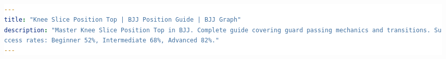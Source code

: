 ```yaml
---
title: "Knee Slice Position Top | BJJ Position Guide | BJJ Graph"
description: "Master Knee Slice Position Top in BJJ. Complete guide covering guard passing mechanics and transitions. Success rates: Beginner 52%, Intermediate 68%, Advanced 82%."
---
```





<script type="application/ld+json">
{
  "@context": "https://schema.org",
  "@type": "HowTo",
  "name": "How to Execute Knee Slice Position Top in BJJ",
  "description": "Complete guide to passing guard with knee slice technique.",
  "step": [
    {
      "@type": "HowToStep",
      "name": "Establish Knee Shield Control",
      "text": "Control opponent's knee shield and create passing angle.",
      "position": 1
    },
    {
      "@type": "HowToStep",
      "name": "Drive Knee Across",
      "text": "Slice your knee across opponent's legs while maintaining pressure.",
      "position": 2
    },
    {
      "@type": "HowToStep",
      "name": "Control Upper Body",
      "text": "Use crossface and underhook to prevent re-guard.",
      "position": 3
    },
    {
      "@type": "HowToStep",
      "name": "Complete the Pass",
      "text": "Establish side control with full hip control.",
      "position": 4
    }
  ],
  "tool": [
    "BJJ Gi or No-Gi attire",
    "Training partner",
    "Mat space"
  ],
  "totalTime": "PT3M"
}
</script>

<script type="application/ld+json">
{
  "@context": "https://schema.org",
  "@type": "FAQPage",
  "mainEntity": [
    {
      "@type": "Question",
      "name": "What makes the knee slice effective?",
      "acceptedAnswer": {
        "@type": "Answer",
        "text": "The knee slice creates a wedge that separates opponent's legs while your knee pressure prevents re-guarding. Combined with upper body control, it provides systematic path to dominant position."
      }